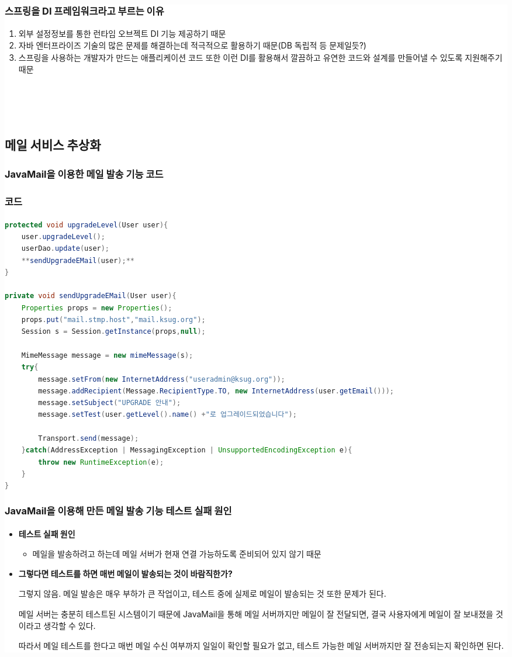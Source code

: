 ### 스프링을 DI 프레임워크라고 부르는 이유

1. 외부 설정정보를 통한 런타임 오브젝트 DI 기능 제공하기 때문
2. 자바 엔터프라이즈 기술의 많은 문제를 해결하는데 적극적으로 활용하기 때문(DB 독립적 등 문제일듯?)
3. 스프링을 사용하는 개발자가 만드는 애플리케이션 코드 또한 이런 DI를 활용해서 깔끔하고 유연한 코드와 설계를 만들어낼 수 있도록 지원해주기 때문


<br><br><br>

## 메일 서비스 추상화

### JavaMail을 이용한 메일 발송 기능 코드

### 코드

```java
protected void upgradeLevel(User user){
	user.upgradeLevel();
	userDao.update(user);
	**sendUpgradeEMail(user);**
}

private void sendUpgradeEMail(User user){
	Properties props = new Properties();
	props.put("mail.stmp.host","mail.ksug.org");
	Session s = Session.getInstance(props,null);

	MimeMessage message = new mimeMessage(s);
	try{
		message.setFrom(new InternetAddress("useradmin@ksug.org"));
		message.addRecipient(Message.RecipientType.TO, new InternetAddress(user.getEmail()));
		message.setSubject("UPGRADE 안내");
		message.setTest(user.getLevel().name() +"로 업그레이드되었습니다");

		Transport.send(message);
	}catch(AddressException | MessagingException | UnsupportedEncodingException e){
		throw new RuntimeException(e);
	}
}
```

### JavaMail을 이용해 만든 메일 발송 기능 테스트 실패 원인

- **테스트 실패 원인**
    - 메일을 발송하려고 하는데 메일 서버가 현재 연결 가능하도록 준비되어 있지 않기 때문
- **그렇다면 테스트를 하면 매번 메일이 발송되는 것이 바람직한가?**
    
    그렇지 않음. 메일 발송은 매우 부하가 큰 작업이고, 테스트 중에 실제로 메일이 발송되는 것 또한 문제가 된다.
    
    메일 서버는 충분히 테스트된 시스템이기 때문에 JavaMail을 통해 메일 서버까지만 메일이 잘 전달되면, 결국 사용자에게 메일이 잘 보내졌을 것이라고 생각할 수 있다.
    
    따라서 메일 테스트를 한다고 매번 메일 수신 여부까지 일일이 확인할 필요가 없고, 테스트 가능한 메일 서버까지만 잘 전송되는지 확인하면 된다.
    